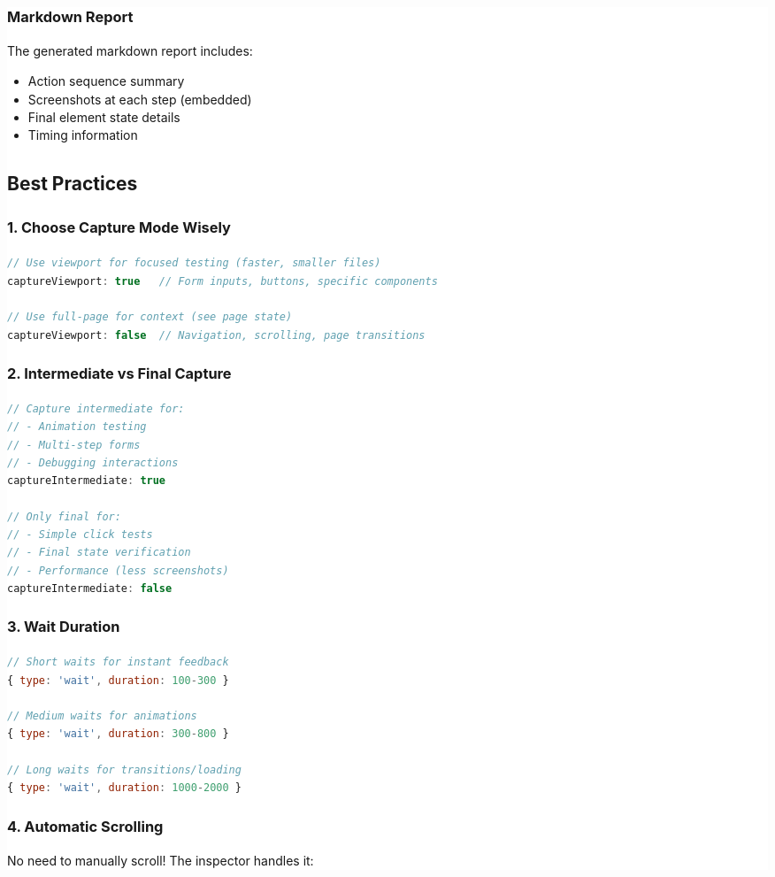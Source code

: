 ### Markdown Report

The generated markdown report includes:
- Action sequence summary
- Screenshots at each step (embedded)
- Final element state details
- Timing information

## Best Practices

### 1. **Choose Capture Mode Wisely**

```javascript
// Use viewport for focused testing (faster, smaller files)
captureViewport: true   // Form inputs, buttons, specific components

// Use full-page for context (see page state)
captureViewport: false  // Navigation, scrolling, page transitions
```

### 2. **Intermediate vs Final Capture**

```javascript
// Capture intermediate for:
// - Animation testing
// - Multi-step forms
// - Debugging interactions
captureIntermediate: true

// Only final for:
// - Simple click tests
// - Final state verification
// - Performance (less screenshots)
captureIntermediate: false
```

### 3. **Wait Duration**

```javascript
// Short waits for instant feedback
{ type: 'wait', duration: 100-300 }

// Medium waits for animations
{ type: 'wait', duration: 300-800 }

// Long waits for transitions/loading
{ type: 'wait', duration: 1000-2000 }
```

### 4. **Automatic Scrolling**

No need to manually scroll! The inspector handles it:
